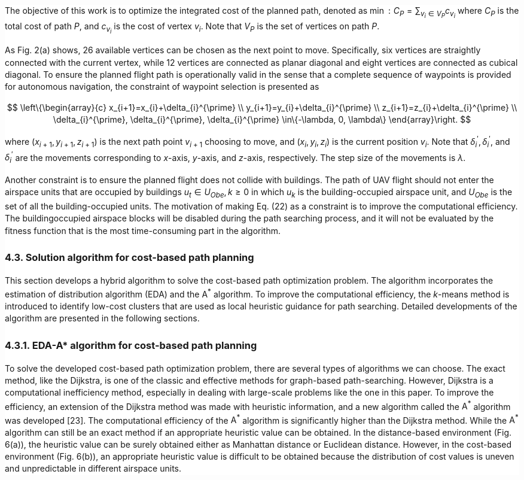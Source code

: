 The objective of this work is to optimize the integrated cost of the planned path, denoted as
$\min : C_{P}=\sum_{v_{i} \in V_{P}} c_{v_{i}}$
where $C_{P}$ is the total cost of path $P$, and $c_{v_{i}}$ is the cost of vertex $v_{i}$. Note that $V_{P}$ is the set of vertices on path $P$.

As Fig. 2(a) shows, 26 available vertices can be chosen as the next point to move. Specifically, six vertices are straightly connected with the
current vertex, while 12 vertices are connected as planar diagonal and eight vertices are connected as cubical diagonal. To ensure the planned flight path is operationally valid in the sense that a complete sequence of waypoints is provided for autonomous navigation, the constraint of waypoint selection is presented as

$$
\left\{\begin{array}{c}
x_{i+1}=x_{i}+\delta_{i}^{\prime} \\
y_{i+1}=y_{i}+\delta_{i}^{\prime} \\
z_{i+1}=z_{i}+\delta_{i}^{\prime} \\
\delta_{i}^{\prime}, \delta_{i}^{\prime}, \delta_{i}^{\prime} \in\{-\lambda, 0, \lambda\}
\end{array}\right.
$$

where $\left(x_{i+1}, y_{i+1}, z_{i+1}\right)$ is the next path point $v_{i+1}$ choosing to move, and $\left(x_{i}, y_{i}, z_{i}\right)$ is the current position $v_{i}$. Note that $\delta_{i}^{\prime}, \delta_{i}^{\prime}$, and $\delta_{i}^{\prime}$ are the movements corresponding to $x$-axis, $y$-axis, and $z$-axis, respectively. The step size of the movements is $\lambda$.

Another constraint is to ensure the planned flight does not collide with buildings. The path of UAV flight should not enter the airspace units that are occupied by buildings
$u_{t} \in U_{O b e}, k \geq 0$
in which $u_{k}$ is the building-occupied airspace unit, and $U_{O b e}$ is the set of all the building-occupied units. The motivation of making Eq. (22) as a constraint is to improve the computational efficiency. The buildingoccupied airspace blocks will be disabled during the path searching process, and it will not be evaluated by the fitness function that is the most time-consuming part in the algorithm.

### 4.3. Solution algorithm for cost-based path planning

This section develops a hybrid algorithm to solve the cost-based path optimization problem. The algorithm incorporates the estimation of distribution algorithm (EDA) and the $\mathrm{A}^{*}$ algorithm. To improve the computational efficiency, the $k$-means method is introduced to identify low-cost clusters that are used as local heuristic guidance for path searching. Detailed developments of the algorithm are presented in the following sections.

### 4.3.1. EDA-A* algorithm for cost-based path planning

To solve the developed cost-based path optimization problem, there are several types of algorithms we can choose. The exact method, like the Dijkstra, is one of the classic and effective methods for graph-based path-searching. However, Dijkstra is a computational inefficiency method, especially in dealing with large-scale problems like the one in this paper. To improve the efficiency, an extension of the Dijkstra method was made with heuristic information, and a new algorithm called the $\mathrm{A}^{*}$ algorithm was developed [23]. The computational efficiency of the $\mathrm{A}^{*}$ algorithm is significantly higher than the Dijkstra method. While the $\mathrm{A}^{*}$ algorithm can still be an exact method if an appropriate heuristic value can be obtained. In the distance-based environment (Fig. 6(a)), the heuristic value can be surely obtained either as Manhattan distance or Euclidean distance. However, in the cost-based environment (Fig. 6(b)), an appropriate heuristic value is difficult to be obtained because the distribution of cost values is uneven and unpredictable in different airspace units.


[^0]:    * Corresponding author.